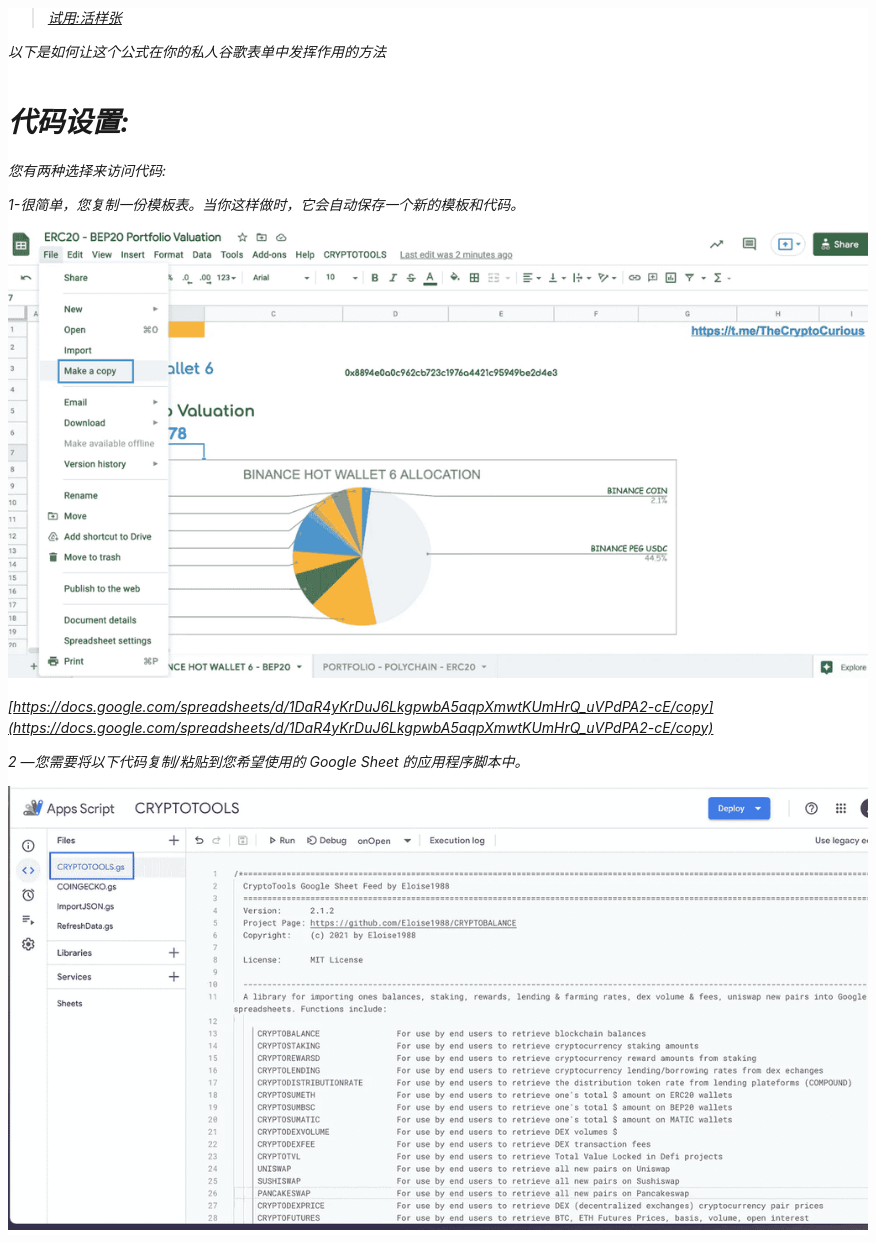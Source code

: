 > *[*试用:活样张*](https://docs.google.com/spreadsheets/d/1DaR4yKrDuJ6LkgpwbA5aqpXmwtKUmHrQ_uVPdPA2-cE/edit?usp=sharing)*

*以下是如何让这个公式在你的私人谷歌表单中发挥作用的方法*

# *代码设置:*

*您有两种选择来访问代码:*

*1-很简单，您复制一份模板表。当你这样做时，它会自动保存一个新的模板和代码。*

*![](img/aa7bbccb0b7fa72346184fd1016d54be.png)*

*[https://docs.google.com/spreadsheets/d/1DaR4yKrDuJ6LkgpwbA5aqpXmwtKUmHrQ_uVPdPA2-cE/copy](https://docs.google.com/spreadsheets/d/1DaR4yKrDuJ6LkgpwbA5aqpXmwtKUmHrQ_uVPdPA2-cE/copy)*

*2 —您需要将以下代码复制/粘贴到您希望使用的 Google Sheet 的应用程序脚本中。*

*![](img/13462afa3b4083685acfed2288d37840.png)*
